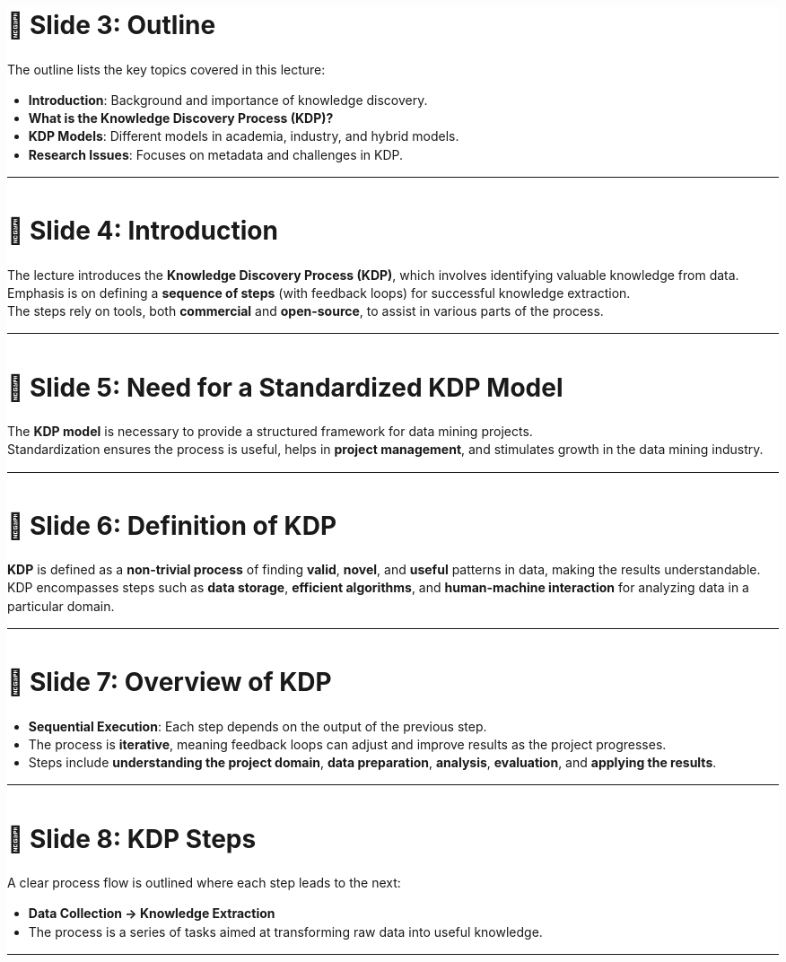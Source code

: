 # 📘 Slide 3: Outline
The outline lists the key topics covered in this lecture:
- **Introduction**: Background and importance of knowledge discovery.
- **What is the Knowledge Discovery Process (KDP)?**
- **KDP Models**: Different models in academia, industry, and hybrid models.
- **Research Issues**: Focuses on metadata and challenges in KDP.

---

# 📘 Slide 4: Introduction
The lecture introduces the **Knowledge Discovery Process (KDP)**, which involves identifying valuable knowledge from data.  
Emphasis is on defining a **sequence of steps** (with feedback loops) for successful knowledge extraction.  
The steps rely on tools, both **commercial** and **open-source**, to assist in various parts of the process.

---

# 📘 Slide 5: Need for a Standardized KDP Model
The **KDP model** is necessary to provide a structured framework for data mining projects.  
Standardization ensures the process is useful, helps in **project management**, and stimulates growth in the data mining industry.

---

# 📘 Slide 6: Definition of KDP
**KDP** is defined as a **non-trivial process** of finding **valid**, **novel**, and **useful** patterns in data, making the results understandable.  
KDP encompasses steps such as **data storage**, **efficient algorithms**, and **human-machine interaction** for analyzing data in a particular domain.

---

# 📘 Slide 7: Overview of KDP
- **Sequential Execution**: Each step depends on the output of the previous step.
- The process is **iterative**, meaning feedback loops can adjust and improve results as the project progresses.
- Steps include **understanding the project domain**, **data preparation**, **analysis**, **evaluation**, and **applying the results**.

---

# 📘 Slide 8: KDP Steps
A clear process flow is outlined where each step leads to the next:
- **Data Collection → Knowledge Extraction**
- The process is a series of tasks aimed at transforming raw data into useful knowledge.

---